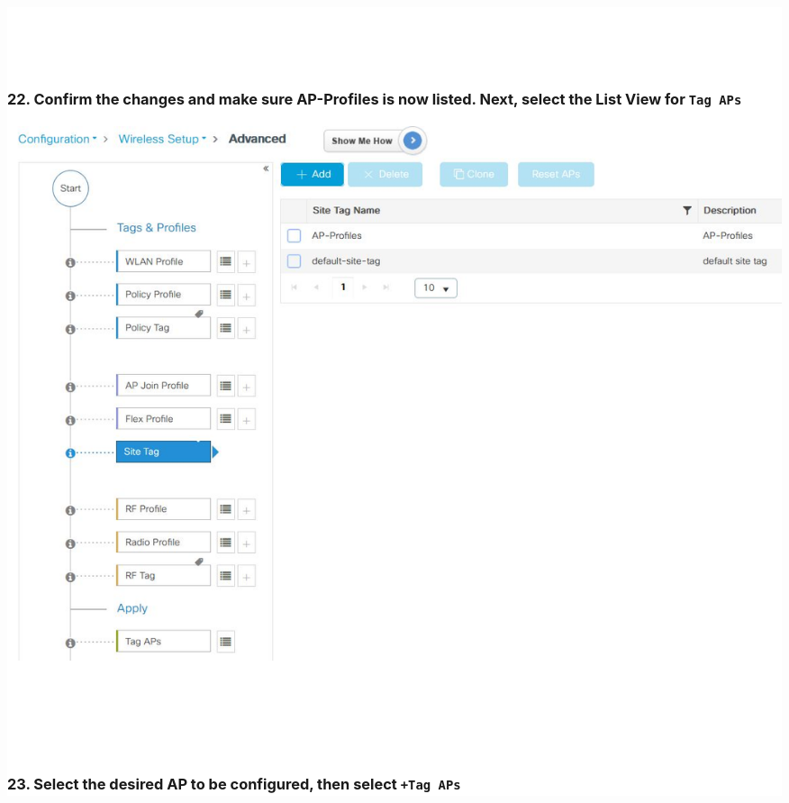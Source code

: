 &nbsp;
---
&nbsp;

### 22. Confirm the changes and make sure AP-Profiles is now listed. Next, select the List View for `Tag APs`
![wlan24](img/wlan24.JPG)

&nbsp;
---
&nbsp;

### 23. Select the desired AP to be configured, then select `+Tag APs`